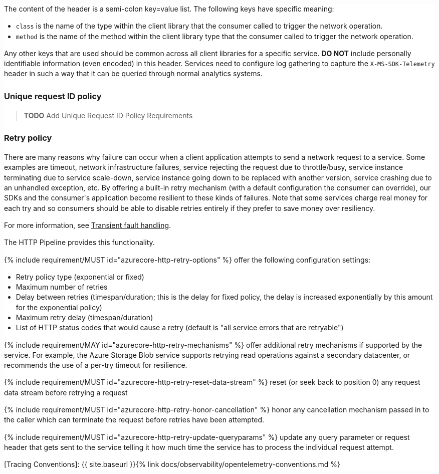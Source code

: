The content of the header is a semi-colon key=value list.  The following keys have specific meaning:

* `class` is the name of the type within the client library that the consumer called to trigger the network operation.
* `method` is the name of the method within the client library type that the consumer called to trigger the network operation.

Any other keys that are used should be common across all client libraries for a specific service.  **DO NOT** include personally identifiable information (even encoded) in this header.  Services need to configure log gathering to capture the `X-MS-SDK-Telemetry` header in such a way that it can be queried through normal analytics systems.

### Unique request ID policy

> **TODO** Add Unique Request ID Policy Requirements

### Retry policy

There are many reasons why failure can occur when a client application attempts to send a network request to a service. Some examples are timeout, network infrastructure failures, service rejecting the request due to throttle/busy, service instance terminating due to service scale-down, service instance going down to be replaced with another version, service crashing due to an unhandled exception, etc. By offering a built-in retry mechanism (with a default configuration the consumer can override), our SDKs and the consumer's application become resilient to these kinds of failures. Note that some services charge real money for each try and so consumers should be able to disable retries entirely if they prefer to save money over resiliency.

For more information, see [Transient fault handling].

The HTTP Pipeline provides this functionality.

{% include requirement/MUST id="azurecore-http-retry-options" %} offer the following configuration settings:

- Retry policy type (exponential or fixed)
- Maximum number of retries
- Delay between retries (timespan/duration; this is the delay for fixed policy, the delay is increased exponentially by this amount for the exponential policy)
- Maximum retry delay (timespan/duration)
- List of HTTP status codes that would cause a retry (default is "all service errors that are retryable")

{% include requirement/MAY id="azurecore-http-retry-mechanisms" %} offer additional retry mechanisms if supported by the service.  For example, the Azure Storage Blob service supports retrying read operations against a secondary datacenter, or recommends the use of a per-try timeout for resilience.

{% include requirement/MUST id="azurecore-http-retry-reset-data-stream" %} reset (or seek back to position 0) any request data stream before retrying a request

{% include requirement/MUST id="azurecore-http-retry-honor-cancellation" %} honor any cancellation mechanism passed in to the caller which can terminate the request before retries have been attempted.

{% include requirement/MUST id="azurecore-http-retry-update-queryparams" %} update any query parameter or request header that gets sent to the service telling it how much time the service has to process the individual request attempt.


[User-Agent header]: https://tools.ietf.org/html/rfc7231#section-5.5.3
[Transient fault handling]: https://docs.microsoft.com/azure/architecture/best-practices/transient-faults
[OpenTelemetry]: https://opentelemetry.io/
[Azure Monitor]: https://azure.microsoft.com/services/monitor/
[Tracing Conventions]: {{ site.baseurl }}{% link docs/observability/opentelemetry-conventions.md %}